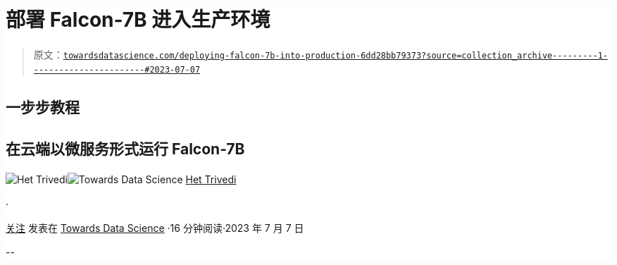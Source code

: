 # 部署 Falcon-7B 进入生产环境

> 原文：[`towardsdatascience.com/deploying-falcon-7b-into-production-6dd28bb79373?source=collection_archive---------1-----------------------#2023-07-07`](https://towardsdatascience.com/deploying-falcon-7b-into-production-6dd28bb79373?source=collection_archive---------1-----------------------#2023-07-07)

## 一步步教程

## 在云端以微服务形式运行 Falcon-7B

[](https://medium.com/@het.trivedi05?source=post_page-----6dd28bb79373--------------------------------)![Het Trivedi](https://medium.com/@het.trivedi05?source=post_page-----6dd28bb79373--------------------------------)[](https://towardsdatascience.com/?source=post_page-----6dd28bb79373--------------------------------)![Towards Data Science](https://towardsdatascience.com/?source=post_page-----6dd28bb79373--------------------------------) [Het Trivedi](https://medium.com/@het.trivedi05?source=post_page-----6dd28bb79373--------------------------------)

·

[关注](https://medium.com/m/signin?actionUrl=https%3A%2F%2Fmedium.com%2F_%2Fsubscribe%2Fuser%2Fce8ebd0c262c&operation=register&redirect=https%3A%2F%2Ftowardsdatascience.com%2Fdeploying-falcon-7b-into-production-6dd28bb79373&user=Het+Trivedi&userId=ce8ebd0c262c&source=post_page-ce8ebd0c262c----6dd28bb79373---------------------post_header-----------) 发表在 [Towards Data Science](https://towardsdatascience.com/?source=post_page-----6dd28bb79373--------------------------------) ·16 分钟阅读·2023 年 7 月 7 日[](https://medium.com/m/signin?actionUrl=https%3A%2F%2Fmedium.com%2F_%2Fvote%2Ftowards-data-science%2F6dd28bb79373&operation=register&redirect=https%3A%2F%2Ftowardsdatascience.com%2Fdeploying-falcon-7b-into-production-6dd28bb79373&user=Het+Trivedi&userId=ce8ebd0c262c&source=-----6dd28bb79373---------------------clap_footer-----------)

--

